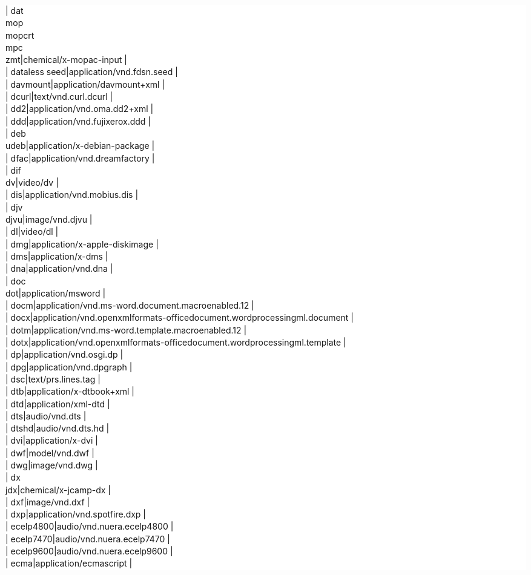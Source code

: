 | dat <BR> mop <BR> mopcrt <BR> mpc <BR> zmt|chemical/x-mopac-input |  
| dataless seed|application/vnd.fdsn.seed |  
| davmount|application/davmount+xml |  
| dcurl|text/vnd.curl.dcurl |  
| dd2|application/vnd.oma.dd2+xml |  
| ddd|application/vnd.fujixerox.ddd |  
| deb <BR> udeb|application/x-debian-package |  
| dfac|application/vnd.dreamfactory |  
| dif <BR> dv|video/dv |  
| dis|application/vnd.mobius.dis |  
| djv <BR> djvu|image/vnd.djvu |  
| dl|video/dl |  
| dmg|application/x-apple-diskimage |  
| dms|application/x-dms |  
| dna|application/vnd.dna |  
| doc <BR> dot|application/msword |  
| docm|application/vnd.ms-word.document.macroenabled.12 |  
| docx|application/vnd.openxmlformats-officedocument.wordprocessingml.document |  
| dotm|application/vnd.ms-word.template.macroenabled.12 |  
| dotx|application/vnd.openxmlformats-officedocument.wordprocessingml.template |  
| dp|application/vnd.osgi.dp |  
| dpg|application/vnd.dpgraph |  
| dsc|text/prs.lines.tag |  
| dtb|application/x-dtbook+xml |  
| dtd|application/xml-dtd |  
| dts|audio/vnd.dts |  
| dtshd|audio/vnd.dts.hd |  
| dvi|application/x-dvi |  
| dwf|model/vnd.dwf |  
| dwg|image/vnd.dwg |  
| dx <BR> jdx|chemical/x-jcamp-dx |  
| dxf|image/vnd.dxf |  
| dxp|application/vnd.spotfire.dxp |  
| ecelp4800|audio/vnd.nuera.ecelp4800 |  
| ecelp7470|audio/vnd.nuera.ecelp7470 |  
| ecelp9600|audio/vnd.nuera.ecelp9600 |  
| ecma|application/ecmascript |  